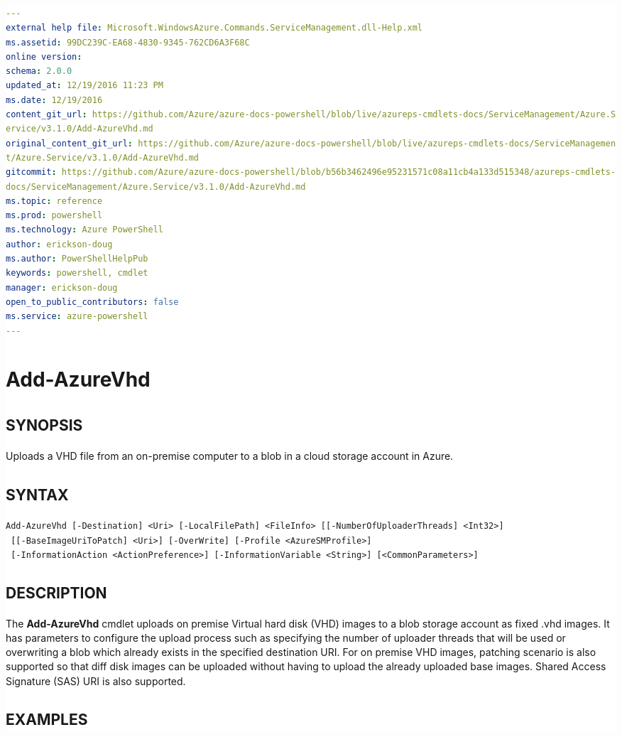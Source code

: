 ```yaml
---
external help file: Microsoft.WindowsAzure.Commands.ServiceManagement.dll-Help.xml
ms.assetid: 99DC239C-EA68-4830-9345-762CD6A3F68C
online version: 
schema: 2.0.0
updated_at: 12/19/2016 11:23 PM
ms.date: 12/19/2016
content_git_url: https://github.com/Azure/azure-docs-powershell/blob/live/azureps-cmdlets-docs/ServiceManagement/Azure.Service/v3.1.0/Add-AzureVhd.md
original_content_git_url: https://github.com/Azure/azure-docs-powershell/blob/live/azureps-cmdlets-docs/ServiceManagement/Azure.Service/v3.1.0/Add-AzureVhd.md
gitcommit: https://github.com/Azure/azure-docs-powershell/blob/b56b3462496e95231571c08a11cb4a133d515348/azureps-cmdlets-docs/ServiceManagement/Azure.Service/v3.1.0/Add-AzureVhd.md
ms.topic: reference
ms.prod: powershell
ms.technology: Azure PowerShell
author: erickson-doug
ms.author: PowerShellHelpPub
keywords: powershell, cmdlet
manager: erickson-doug
open_to_public_contributors: false
ms.service: azure-powershell
---
```


# Add-AzureVhd

## SYNOPSIS
Uploads a VHD file from an on-premise computer to a blob in a cloud storage account in Azure.

## SYNTAX

```
Add-AzureVhd [-Destination] <Uri> [-LocalFilePath] <FileInfo> [[-NumberOfUploaderThreads] <Int32>]
 [[-BaseImageUriToPatch] <Uri>] [-OverWrite] [-Profile <AzureSMProfile>]
 [-InformationAction <ActionPreference>] [-InformationVariable <String>] [<CommonParameters>]
```

## DESCRIPTION
The **Add-AzureVhd** cmdlet uploads on premise Virtual hard disk (VHD) images to a blob storage account as fixed .vhd images.
It has parameters to configure the upload process such as specifying the number of uploader threads that will be used or overwriting a blob which already exists in the specified destination URI.
For on premise VHD images, patching scenario is also supported so that diff disk images can be uploaded without having to upload the already uploaded base images. 
Shared Access Signature (SAS) URI is also supported.

## EXAMPLES
